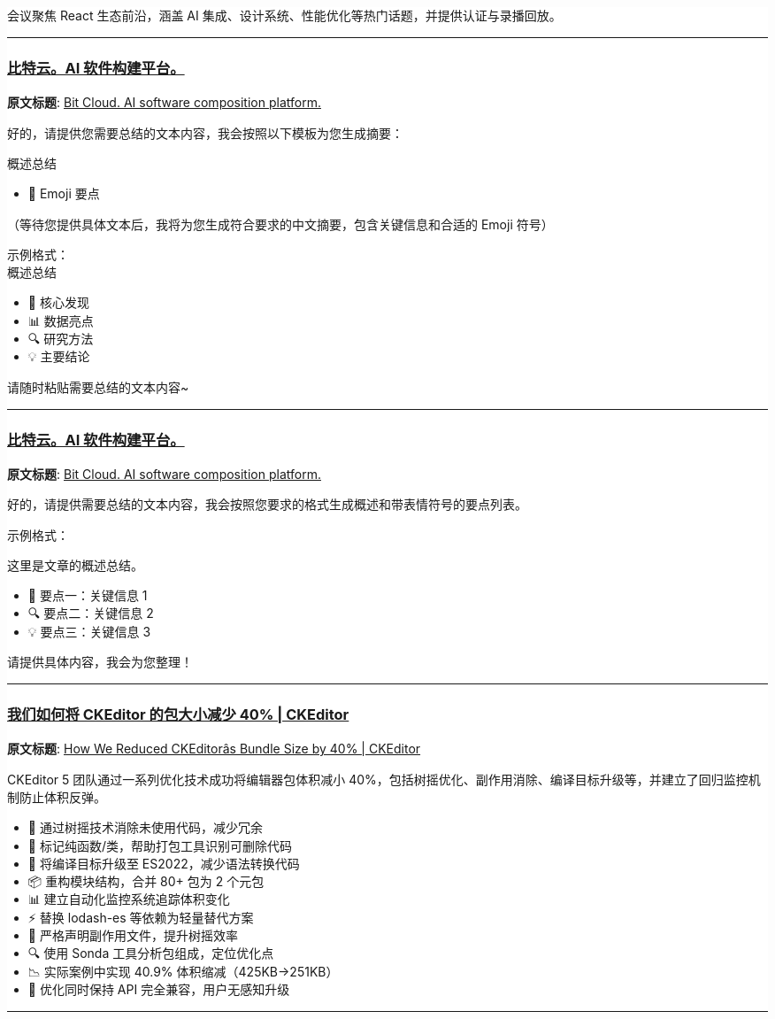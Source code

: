 会议聚焦 React 生态前沿，涵盖 AI 集成、设计系统、性能优化等热门话题，并提供认证与录播回放。

---

### [比特云。AI 软件构建平台。](https://bit.cloud/?utm_source=ReactStatus&utm_id=130&utm_medium=referral%20)

**原文标题**: [Bit Cloud. AI software composition platform.](https://bit.cloud/?utm_source=ReactStatus&utm_id=130&utm_medium=referral%20)

好的，请提供您需要总结的文本内容，我会按照以下模板为您生成摘要：

概述总结  
- 📌 Emoji 要点  

（等待您提供具体文本后，我将为您生成符合要求的中文摘要，包含关键信息和合适的 Emoji 符号）  

示例格式：  
概述总结  
- 🌟 核心发现  
- 📊 数据亮点  
- 🔍 研究方法  
- 💡 主要结论  

请随时粘贴需要总结的文本内容~

---

### [比特云。AI 软件构建平台。](https://bit.cloud/?utm_source=ReactStatus&utm_id=130&utm_medium=referral)

**原文标题**: [Bit Cloud. AI software composition platform.](https://bit.cloud/?utm_source=ReactStatus&utm_id=130&utm_medium=referral)

好的，请提供需要总结的文本内容，我会按照您要求的格式生成概述和带表情符号的要点列表。  

示例格式：  

这里是文章的概述总结。  

- 📌 要点一：关键信息 1  
- 🔍 要点二：关键信息 2  
- 💡 要点三：关键信息 3  

请提供具体内容，我会为您整理！

---

### [我们如何将 CKEditor 的包大小减少 40% | CKEditor](https://ckeditor.com/blog/how-we-reduced-ckeditor-bundle-size/)

**原文标题**: [How We Reduced CKEditorâs Bundle Size by 40% | CKEditor](https://ckeditor.com/blog/how-we-reduced-ckeditor-bundle-size/)

CKEditor 5 团队通过一系列优化技术成功将编辑器包体积减小 40%，包括树摇优化、副作用消除、编译目标升级等，并建立了回归监控机制防止体积反弹。

- 🌳 通过树摇技术消除未使用代码，减少冗余  
- 🧹 标记纯函数/类，帮助打包工具识别可删除代码  
- 🎯 将编译目标升级至 ES2022，减少语法转换代码  
- 📦 重构模块结构，合并 80+ 包为 2 个元包  
- 📊 建立自动化监控系统追踪体积变化  
- ⚡ 替换 lodash-es 等依赖为轻量替代方案  
- 🚫 严格声明副作用文件，提升树摇效率  
- 🔍 使用 Sonda 工具分析包组成，定位优化点  
- 📉 实际案例中实现 40.9% 体积缩减（425KB→251KB）  
- 🔄 优化同时保持 API 完全兼容，用户无感知升级

---